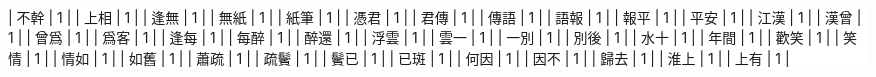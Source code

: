 | 不幹 | 1 |
| 上相 | 1 |
| 逢無 | 1 |
| 無紙 | 1 |
| 紙筆 | 1 |
| 憑君 | 1 |
| 君傳 | 1 |
| 傳語 | 1 |
| 語報 | 1 |
| 報平 | 1 |
| 平安 | 1 |
| 江漢 | 1 |
| 漢曾 | 1 |
| 曾爲 | 1 |
| 爲客 | 1 |
| 逢每 | 1 |
| 每醉 | 1 |
| 醉還 | 1 |
| 浮雲 | 1 |
| 雲一 | 1 |
| 一別 | 1 |
| 別後 | 1 |
| 水十 | 1 |
| 年間 | 1 |
| 歡笑 | 1 |
| 笑情 | 1 |
| 情如 | 1 |
| 如舊 | 1 |
| 蕭疏 | 1 |
| 疏鬢 | 1 |
| 鬢已 | 1 |
| 已斑 | 1 |
| 何因 | 1 |
| 因不 | 1 |
| 歸去 | 1 |
| 淮上 | 1 |
| 上有 | 1 |